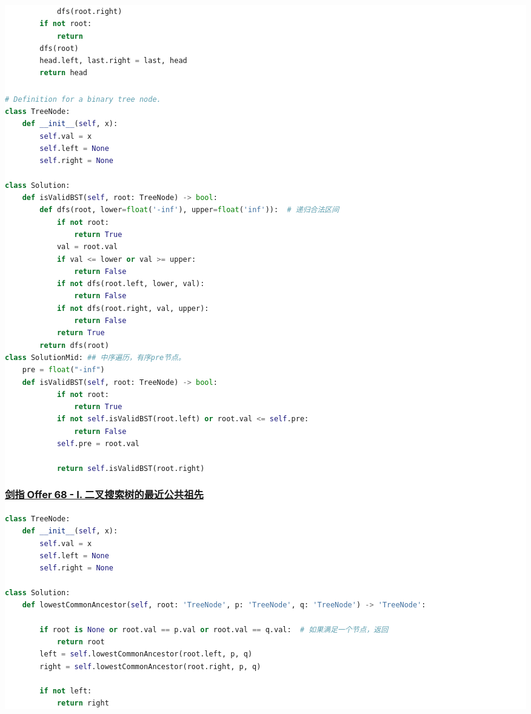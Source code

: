 ```python
            dfs(root.right)
        if not root:
            return
        dfs(root)
        head.left, last.right = last, head
        return head
```
### []()
```python
# Definition for a binary tree node.
class TreeNode:
    def __init__(self, x):
        self.val = x
        self.left = None
        self.right = None

class Solution:
    def isValidBST(self, root: TreeNode) -> bool:
        def dfs(root, lower=float('-inf'), upper=float('inf')):  # 递归合法区间
            if not root:
                return True
            val = root.val
            if val <= lower or val >= upper:
                return False
            if not dfs(root.left, lower, val):
                return False
            if not dfs(root.right, val, upper):
                return False
            return True
        return dfs(root)
class SolutionMid: ## 中序遍历，有序pre节点。
    pre = float("-inf")
    def isValidBST(self, root: TreeNode) -> bool:
            if not root:
                return True
            if not self.isValidBST(root.left) or root.val <= self.pre:
                return False
            self.pre = root.val

            return self.isValidBST(root.right)
```


### [剑指 Offer 68 - I. 二叉搜索树的最近公共祖先](https://leetcode.cn/problems/er-cha-sou-suo-shu-de-zui-jin-gong-gong-zu-xian-lcof)

```python
class TreeNode:
    def __init__(self, x):
        self.val = x
        self.left = None
        self.right = None

class Solution:
    def lowestCommonAncestor(self, root: 'TreeNode', p: 'TreeNode', q: 'TreeNode') -> 'TreeNode':

        if root is None or root.val == p.val or root.val == q.val:  # 如果满足一个节点，返回
            return root
        left = self.lowestCommonAncestor(root.left, p, q)
        right = self.lowestCommonAncestor(root.right, p, q)

        if not left:
            return right
```